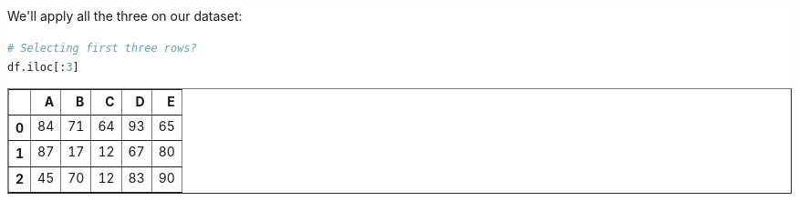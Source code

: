 

We'll apply all the three on our dataset:


```python
# Selecting first three rows?
df.iloc[:3]
```




<div>
<table border="1" class="dataframe">
  <thead>
    <tr style="text-align: right;">
      <th></th>
      <th>A</th>
      <th>B</th>
      <th>C</th>
      <th>D</th>
      <th>E</th>
    </tr>
  </thead>
  <tbody>
    <tr>
      <th>0</th>
      <td>84</td>
      <td>71</td>
      <td>64</td>
      <td>93</td>
      <td>65</td>
    </tr>
    <tr>
      <th>1</th>
      <td>87</td>
      <td>17</td>
      <td>12</td>
      <td>67</td>
      <td>80</td>
    </tr>
    <tr>
      <th>2</th>
      <td>45</td>
      <td>70</td>
      <td>12</td>
      <td>83</td>
      <td>90</td>
    </tr>
  </tbody>
</table>
</div>


